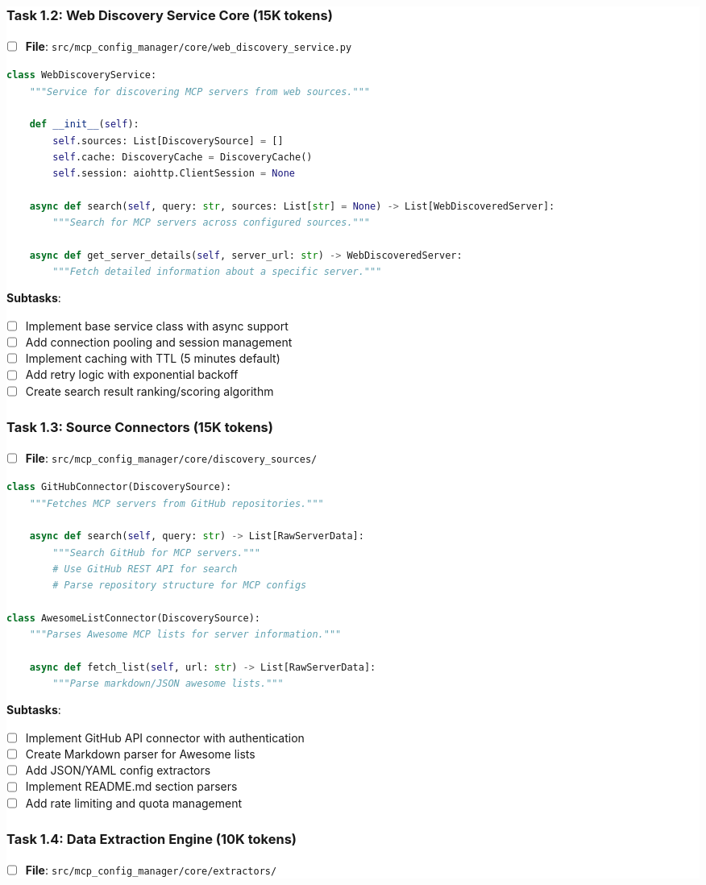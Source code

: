 ### Task 1.2: Web Discovery Service Core (15K tokens)
- [ ] **File**: `src/mcp_config_manager/core/web_discovery_service.py`

```python
class WebDiscoveryService:
    """Service for discovering MCP servers from web sources."""

    def __init__(self):
        self.sources: List[DiscoverySource] = []
        self.cache: DiscoveryCache = DiscoveryCache()
        self.session: aiohttp.ClientSession = None

    async def search(self, query: str, sources: List[str] = None) -> List[WebDiscoveredServer]:
        """Search for MCP servers across configured sources."""

    async def get_server_details(self, server_url: str) -> WebDiscoveredServer:
        """Fetch detailed information about a specific server."""
```

**Subtasks**:
- [ ] Implement base service class with async support
- [ ] Add connection pooling and session management
- [ ] Implement caching with TTL (5 minutes default)
- [ ] Add retry logic with exponential backoff
- [ ] Create search result ranking/scoring algorithm

### Task 1.3: Source Connectors (15K tokens)
- [ ] **File**: `src/mcp_config_manager/core/discovery_sources/`

```python
class GitHubConnector(DiscoverySource):
    """Fetches MCP servers from GitHub repositories."""

    async def search(self, query: str) -> List[RawServerData]:
        """Search GitHub for MCP servers."""
        # Use GitHub REST API for search
        # Parse repository structure for MCP configs

class AwesomeListConnector(DiscoverySource):
    """Parses Awesome MCP lists for server information."""

    async def fetch_list(self, url: str) -> List[RawServerData]:
        """Parse markdown/JSON awesome lists."""
```

**Subtasks**:
- [ ] Implement GitHub API connector with authentication
- [ ] Create Markdown parser for Awesome lists
- [ ] Add JSON/YAML config extractors
- [ ] Implement README.md section parsers
- [ ] Add rate limiting and quota management

### Task 1.4: Data Extraction Engine (10K tokens)
- [ ] **File**: `src/mcp_config_manager/core/extractors/`
